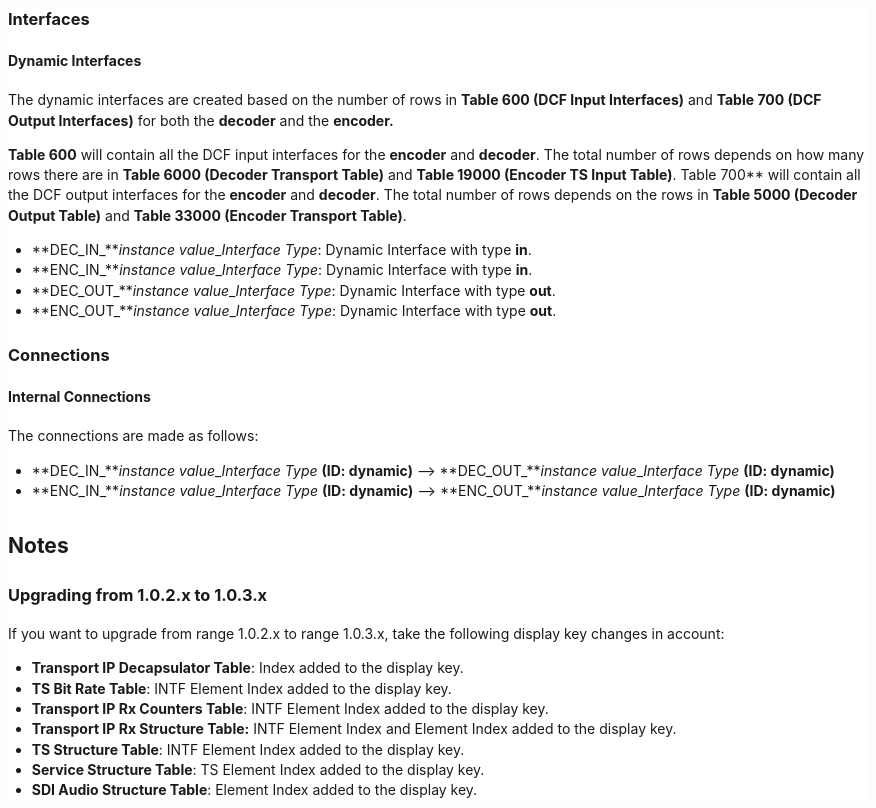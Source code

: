 ### Interfaces

#### Dynamic Interfaces

The dynamic interfaces are created based on the number of rows in **Table 600 (DCF Input Interfaces)** and **Table 700 (DCF Output Interfaces)** for both the **decoder** and the **encoder.**

**Table 600** will contain all the DCF input interfaces for the **encoder** and **decoder**. The total number of rows depends on how many rows there are in **Table 6000 (Decoder Transport Table)** and **Table 19000 (Encoder TS Input Table)**.
Table 700** will contain all the DCF output interfaces for the **encoder** and **decoder**. The total number of rows depends on the rows in **Table 5000 (Decoder Output Table)** and **Table 33000 (Encoder Transport Table)**.

- **DEC_IN\_***instance value*\_*Interface Type*: Dynamic Interface with type **in**.
- **ENC_IN\_***instance value*\_*Interface Type*: Dynamic Interface with type **in**.
- **DEC_OUT\_***instance value*\_*Interface Type*: Dynamic Interface with type **out**.
- **ENC_OUT\_***instance value*\_*Interface Type*: Dynamic Interface with type **out**.

### Connections

#### Internal Connections

The connections are made as follows:

- **DEC_IN\_***instance value*\_*Interface Type* **(ID: dynamic)** --\> **DEC_OUT\_***instance value*\_*Interface Type* **(ID: dynamic)**
- **ENC_IN\_***instance value*\_*Interface Type* **(ID: dynamic)** --\> **ENC_OUT\_***instance value*\_*Interface Type* **(ID: dynamic)**

## Notes

### Upgrading from 1.0.2.x to 1.0.3.x

If you want to upgrade from range 1.0.2.x to range 1.0.3.x, take the following display key changes in account:

- **Transport IP Decapsulator Table**: Index added to the display key.
- **TS Bit Rate Table**: INTF Element Index added to the display key.
- **Transport IP Rx Counters Table**: INTF Element Index added to the display key.
- **Transport IP Rx Structure Table:** INTF Element Index and Element Index added to the display key.
- **TS Structure Table**: INTF Element Index added to the display key.
- **Service Structure Table**: TS Element Index added to the display key.
- **SDI Audio Structure Table**: Element Index added to the display key.
